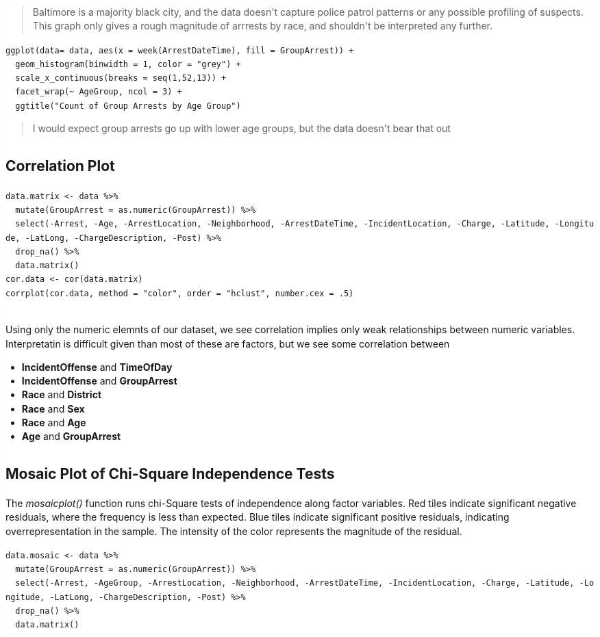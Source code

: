 > Baltimore is a majority black city, and the data doesn't capture police patrol patterns or any possible profiling of suspects.  This graph only gives a rough magnitude of arrrests by race, and shouldn't be interpreted any further.
  
  
  
```{r warning=FALSE}
ggplot(data= data, aes(x = week(ArrestDateTime), fill = GroupArrest)) + 
  geom_histogram(binwidth = 1, color = "grey") + 
  scale_x_continuous(breaks = seq(1,52,13)) +
  facet_wrap(~ AgeGroup, ncol = 3) +
  ggtitle("Count of Group Arrests by Age Group")
```
  
> I would expect group arrests go up with lower age groups, but the data doesn't bear that out
  
    
## Correlation Plot
```{r}
data.matrix <- data %>% 
  mutate(GroupArrest = as.numeric(GroupArrest)) %>%
  select(-Arrest, -Age, -ArrestLocation, -Neighborhood, -ArrestDateTime, -IncidentLocation, -Charge, -Latitude, -Longitude, -LatLong, -ChargeDescription, -Post) %>%
  drop_na() %>%
  data.matrix()
cor.data <- cor(data.matrix)
corrplot(cor.data, method = "color", order = "hclust", number.cex = .5)


```
    
Using only the numeric elemnts of our dataset, we see correlation implies only weak relationships between numeric variables.  Interpretatin is difficult given than most of these are factors, but we see some correlation between 
- **IncidentOffense** and **TimeOfDay**  
- **IncidentOffense** and **GroupArrest**  
- **Race** and **District**  
- **Race** and **Sex**  
- **Race** and **Age**  
- **Age** and **GroupArrest**  
  
   
## Mosaic Plot of Chi-Square Independence Tests
The *mosaicplot()* function runs chi-Square tests of independence along factor variables. Red tiles indicate significant negative residuals, where the frequency is less than expected. Blue tiles indicate significant positive residuals, indicating overrepresentation in the sample. The intensity of the color represents the magnitude of the residual.
    
```{r message=FALSE, warning=FALSE, paged.print=TRUE}
data.mosaic <- data %>% 
  mutate(GroupArrest = as.numeric(GroupArrest)) %>%
  select(-Arrest, -AgeGroup, -ArrestLocation, -Neighborhood, -ArrestDateTime, -IncidentLocation, -Charge, -Latitude, -Longitude, -LatLong, -ChargeDescription, -Post) %>%
  drop_na() %>%
  data.matrix()

```
